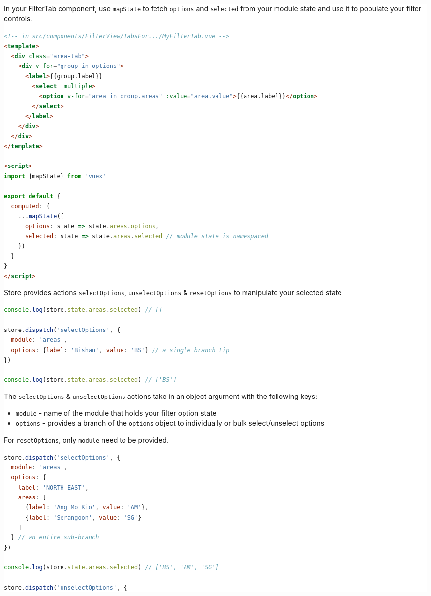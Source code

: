 In your FilterTab component, use `mapState` to fetch `options` and `selected` from your module state and use it to populate your filter controls.

```html
<!-- in src/components/FilterView/TabsFor.../MyFilterTab.vue -->
<template>
  <div class="area-tab">
    <div v-for="group in options">
      <label>{{group.label}}
        <select  multiple>
          <option v-for="area in group.areas" :value="area.value">{{area.label}}</option>
        </select>
      </label>
    </div>
  </div>
</template>

<script>
import {mapState} from 'vuex'

export default {
  computed: {
    ...mapState({
      options: state => state.areas.options,
      selected: state => state.areas.selected // module state is namespaced
    })
  }
}
</script>
```

Store provides actions `selectOptions`, `unselectOptions` & `resetOptions` to manipulate your selected state

```javascript
console.log(store.state.areas.selected) // []

store.dispatch('selectOptions', {
  module: 'areas',
  options: {label: 'Bishan', value: 'BS'} // a single branch tip
})

console.log(store.state.areas.selected) // ['BS']
```

The `selectOptions` & `unselectOptions` actions take in an object argument with the following keys:

- `module` - name of the module that holds your filter option state
- `options` - provides a branch of the `options` object to individually or bulk select/unselect options

For `resetOptions`, only `module` need to be provided.

```javascript
store.dispatch('selectOptions', {
  module: 'areas',
  options: {
    label: 'NORTH-EAST',
    areas: [
      {label: 'Ang Mo Kio', value: 'AM'},
      {label: 'Serangoon', value: 'SG'}
    ]
  } // an entire sub-branch
})

console.log(store.state.areas.selected) // ['BS', 'AM', 'SG']

store.dispatch('unselectOptions', {
```